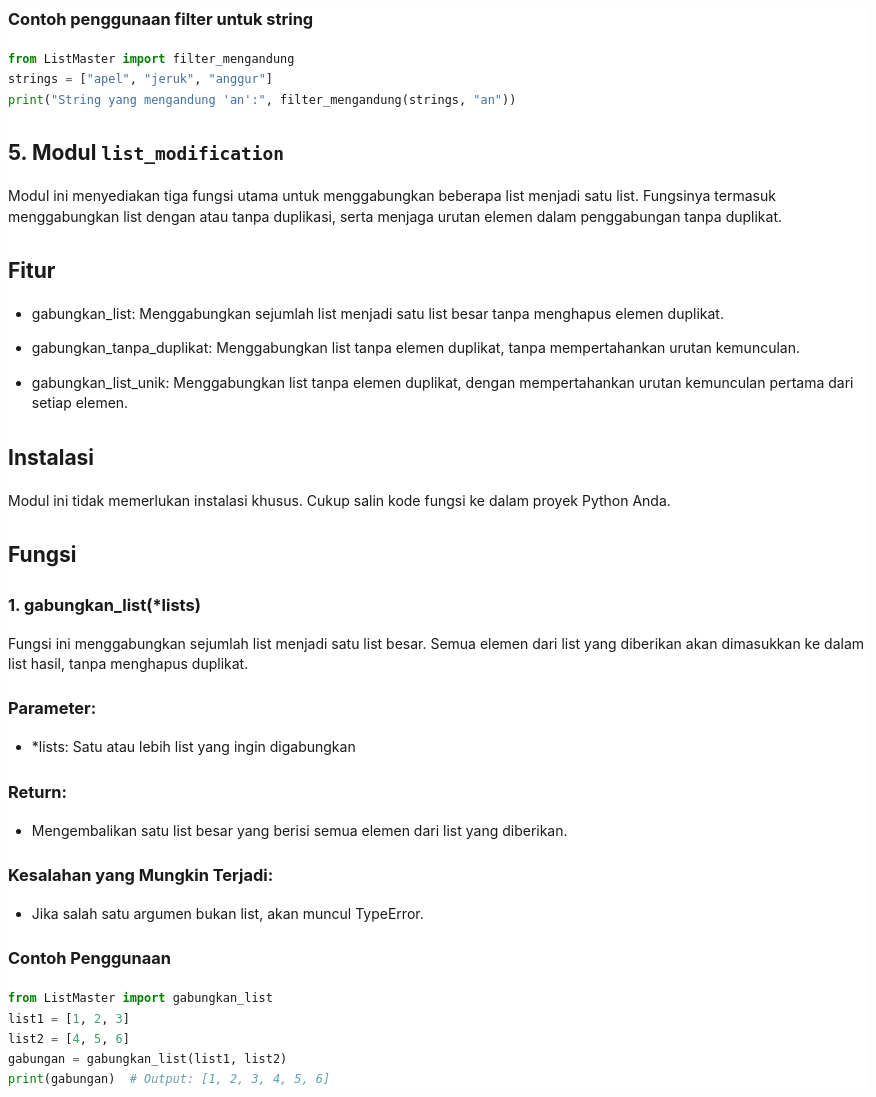 ### Contoh penggunaan filter untuk string
```python
from ListMaster import filter_mengandung
strings = ["apel", "jeruk", "anggur"]
print("String yang mengandung 'an':", filter_mengandung(strings, "an"))
```

## 5. Modul `list_modification`
Modul ini menyediakan tiga fungsi utama untuk menggabungkan beberapa list menjadi satu list. Fungsinya termasuk menggabungkan list dengan atau tanpa duplikasi, serta menjaga urutan elemen dalam penggabungan tanpa duplikat.

## Fitur
+ gabungkan_list: Menggabungkan sejumlah list menjadi satu list besar tanpa menghapus elemen duplikat.

+ gabungkan_tanpa_duplikat: Menggabungkan list tanpa elemen duplikat, tanpa mempertahankan urutan kemunculan.

+ gabungkan_list_unik: Menggabungkan list tanpa elemen duplikat, dengan mempertahankan urutan kemunculan pertama dari setiap elemen.

## Instalasi
Modul ini tidak memerlukan instalasi khusus. Cukup salin kode fungsi ke dalam proyek Python Anda.

## Fungsi
### 1. gabungkan_list(*lists)
Fungsi ini menggabungkan sejumlah list menjadi satu list besar. Semua elemen dari list yang diberikan akan dimasukkan ke dalam list hasil, tanpa menghapus duplikat.

### Parameter:
+ *lists: Satu atau lebih list yang ingin digabungkan

### Return:
+ Mengembalikan satu list besar yang berisi semua elemen dari list yang diberikan.

### Kesalahan yang Mungkin Terjadi:
+ Jika salah satu argumen bukan list, akan muncul TypeError.

### Contoh Penggunaan
```python
from ListMaster import gabungkan_list
list1 = [1, 2, 3]
list2 = [4, 5, 6]
gabungan = gabungkan_list(list1, list2)
print(gabungan)  # Output: [1, 2, 3, 4, 5, 6]
```
